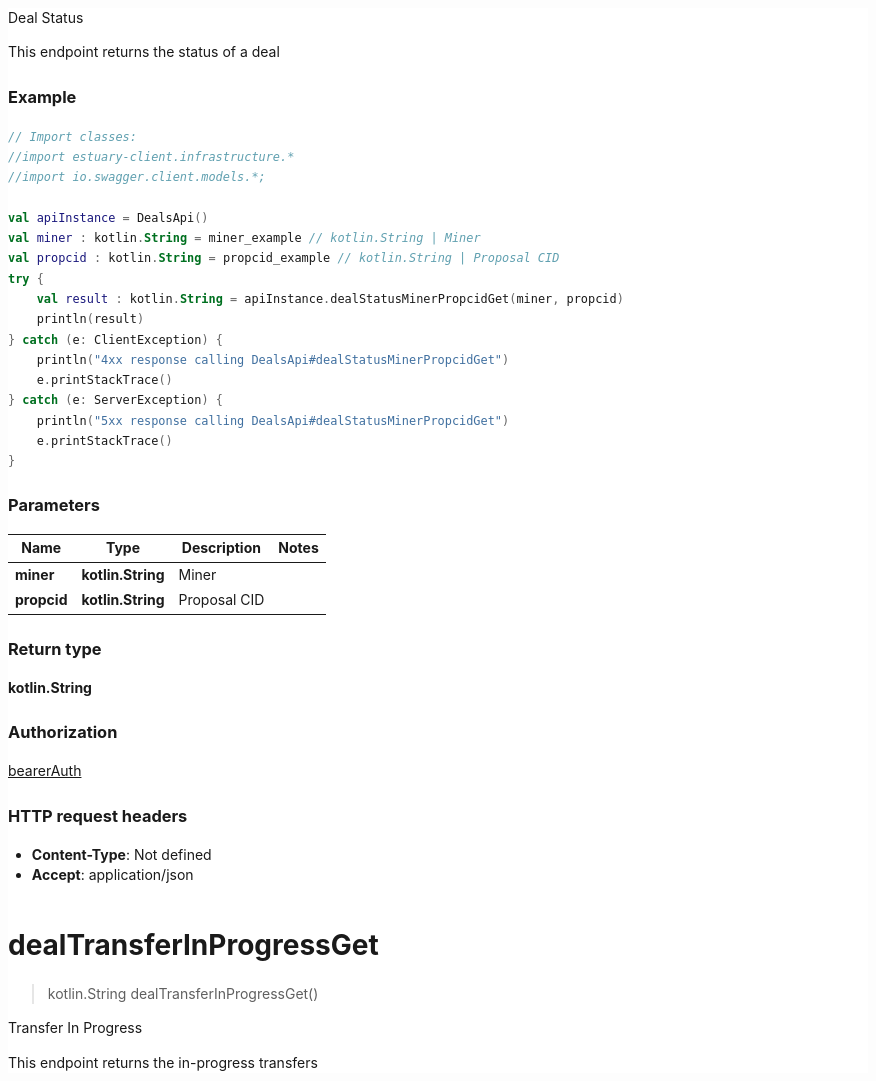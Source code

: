 Deal Status

This endpoint returns the status of a deal

### Example
```kotlin
// Import classes:
//import estuary-client.infrastructure.*
//import io.swagger.client.models.*;

val apiInstance = DealsApi()
val miner : kotlin.String = miner_example // kotlin.String | Miner
val propcid : kotlin.String = propcid_example // kotlin.String | Proposal CID
try {
    val result : kotlin.String = apiInstance.dealStatusMinerPropcidGet(miner, propcid)
    println(result)
} catch (e: ClientException) {
    println("4xx response calling DealsApi#dealStatusMinerPropcidGet")
    e.printStackTrace()
} catch (e: ServerException) {
    println("5xx response calling DealsApi#dealStatusMinerPropcidGet")
    e.printStackTrace()
}
```

### Parameters

Name | Type | Description  | Notes
------------- | ------------- | ------------- | -------------
 **miner** | **kotlin.String**| Miner |
 **propcid** | **kotlin.String**| Proposal CID |

### Return type

**kotlin.String**

### Authorization

[bearerAuth](../README.md#bearerAuth)

### HTTP request headers

 - **Content-Type**: Not defined
 - **Accept**: application/json

<a name="dealTransferInProgressGet"></a>
# **dealTransferInProgressGet**
> kotlin.String dealTransferInProgressGet()

Transfer In Progress

This endpoint returns the in-progress transfers
